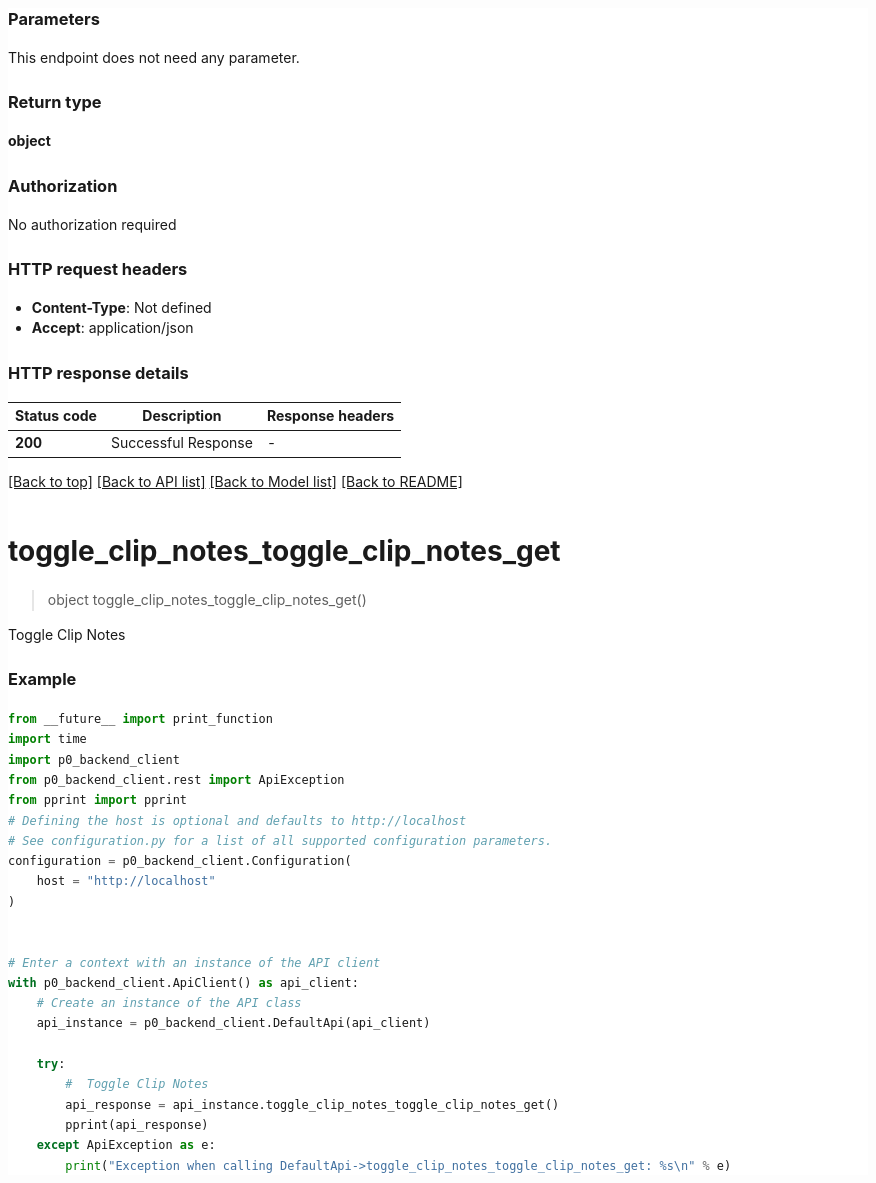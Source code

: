 ### Parameters
This endpoint does not need any parameter.

### Return type

**object**

### Authorization

No authorization required

### HTTP request headers

 - **Content-Type**: Not defined
 - **Accept**: application/json

### HTTP response details
| Status code | Description | Response headers |
|-------------|-------------|------------------|
**200** | Successful Response |  -  |

[[Back to top]](#) [[Back to API list]](../README.md#documentation-for-api-endpoints) [[Back to Model list]](../README.md#documentation-for-models) [[Back to README]](../README.md)

# **toggle_clip_notes_toggle_clip_notes_get**
> object toggle_clip_notes_toggle_clip_notes_get()

 Toggle Clip Notes

### Example

```python
from __future__ import print_function
import time
import p0_backend_client
from p0_backend_client.rest import ApiException
from pprint import pprint
# Defining the host is optional and defaults to http://localhost
# See configuration.py for a list of all supported configuration parameters.
configuration = p0_backend_client.Configuration(
    host = "http://localhost"
)


# Enter a context with an instance of the API client
with p0_backend_client.ApiClient() as api_client:
    # Create an instance of the API class
    api_instance = p0_backend_client.DefaultApi(api_client)
    
    try:
        #  Toggle Clip Notes
        api_response = api_instance.toggle_clip_notes_toggle_clip_notes_get()
        pprint(api_response)
    except ApiException as e:
        print("Exception when calling DefaultApi->toggle_clip_notes_toggle_clip_notes_get: %s\n" % e)
```
